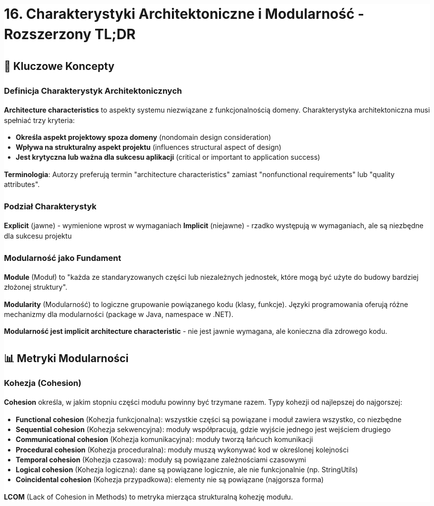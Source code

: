 # 16. Charakterystyki Architektoniczne i Modularność - Rozszerzony TL;DR

## 🎯 Kluczowe Koncepty

### Definicja Charakterystyk Architektonicznych
**Architecture characteristics** to aspekty systemu niezwiązane z funkcjonalnością domeny. Charakterystyka architektoniczna musi spełniać trzy kryteria:

- **Określa aspekt projektowy spoza domeny** (nondomain design consideration)
- **Wpływa na strukturalny aspekt projektu** (influences structural aspect of design)  
- **Jest krytyczna lub ważna dla sukcesu aplikacji** (critical or important to application success)

**Terminologia**: Autorzy preferują termin "architecture characteristics" zamiast "nonfunctional requirements" lub "quality attributes".

### Podział Charakterystyk
**Explicit** (jawne) - wymienione wprost w wymaganiach
**Implicit** (niejawne) - rzadko występują w wymaganiach, ale są niezbędne dla sukcesu projektu

### Modularność jako Fundament
**Module** (Moduł) to "każda ze standaryzowanych części lub niezależnych jednostek, które mogą być użyte do budowy bardziej złożonej struktury".

**Modularity** (Modularność) to logiczne grupowanie powiązanego kodu (klasy, funkcje). Języki programowania oferują różne mechanizmy dla modularności (package w Java, namespace w .NET).

**Modularność jest implicit architecture characteristic** - nie jest jawnie wymagana, ale konieczna dla zdrowego kodu.

## 📊 Metryki Modularności

### Kohezja (Cohesion)
**Cohesion** określa, w jakim stopniu części modułu powinny być trzymane razem. Typy kohezji od najlepszej do najgorszej:

- **Functional cohesion** (Kohezja funkcjonalna): wszystkie części są powiązane i moduł zawiera wszystko, co niezbędne
- **Sequential cohesion** (Kohezja sekwencyjna): moduły współpracują, gdzie wyjście jednego jest wejściem drugiego
- **Communicational cohesion** (Kohezja komunikacyjna): moduły tworzą łańcuch komunikacji
- **Procedural cohesion** (Kohezja proceduralna): moduły muszą wykonywać kod w określonej kolejności
- **Temporal cohesion** (Kohezja czasowa): moduły są powiązane zależnościami czasowymi
- **Logical cohesion** (Kohezja logiczna): dane są powiązane logicznie, ale nie funkcjonalnie (np. StringUtils)
- **Coincidental cohesion** (Kohezja przypadkowa): elementy nie są powiązane (najgorsza forma)

**LCOM** (Lack of Cohesion in Methods) to metryka mierząca strukturalną kohezję modułu.
